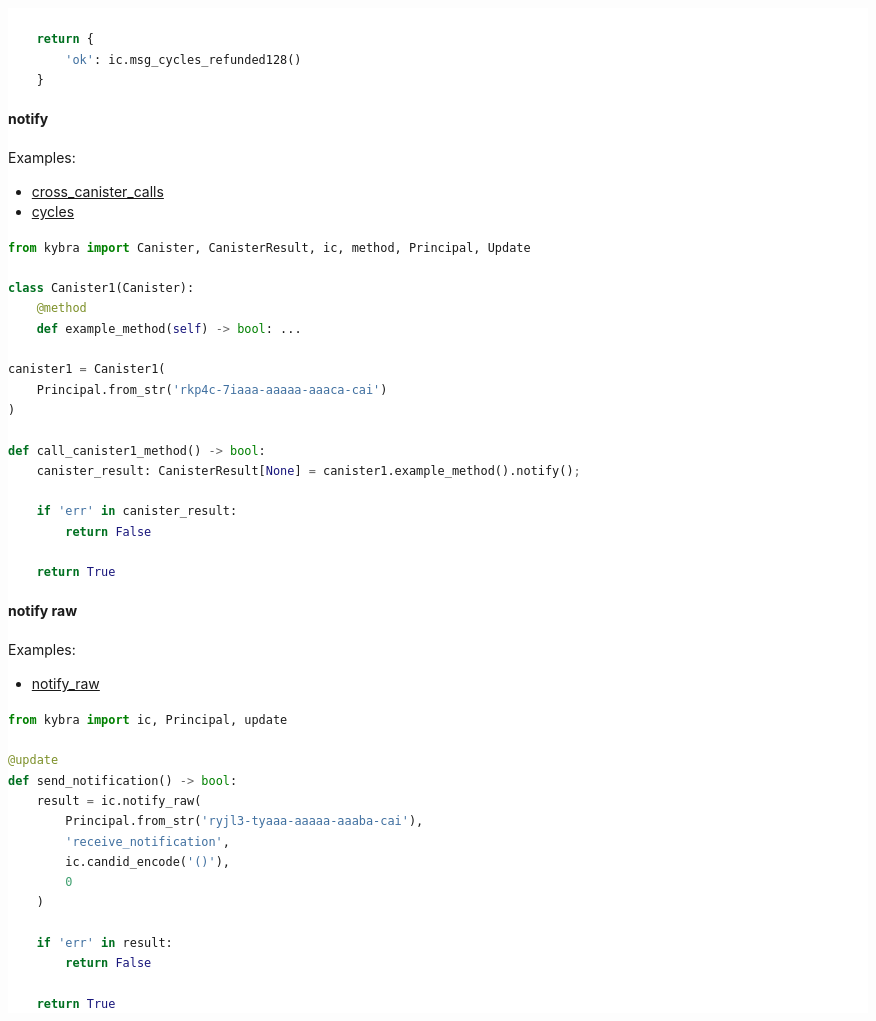 ```python

    return {
        'ok': ic.msg_cycles_refunded128()
    }
```

#### notify

Examples:

-   [cross_canister_calls](/examples/cross_canister_calls)
-   [cycles](/examples/cycles)

```python
from kybra import Canister, CanisterResult, ic, method, Principal, Update

class Canister1(Canister):
    @method
    def example_method(self) -> bool: ...

canister1 = Canister1(
    Principal.from_str('rkp4c-7iaaa-aaaaa-aaaca-cai')
)

def call_canister1_method() -> bool:
    canister_result: CanisterResult[None] = canister1.example_method().notify();

    if 'err' in canister_result:
        return False

    return True
```

#### notify raw

Examples:

-   [notify_raw](/examples/notify_raw)

```python
from kybra import ic, Principal, update

@update
def send_notification() -> bool:
    result = ic.notify_raw(
        Principal.from_str('ryjl3-tyaaa-aaaaa-aaaba-cai'),
        'receive_notification',
        ic.candid_encode('()'),
        0
    )

    if 'err' in result:
        return False

    return True
```
